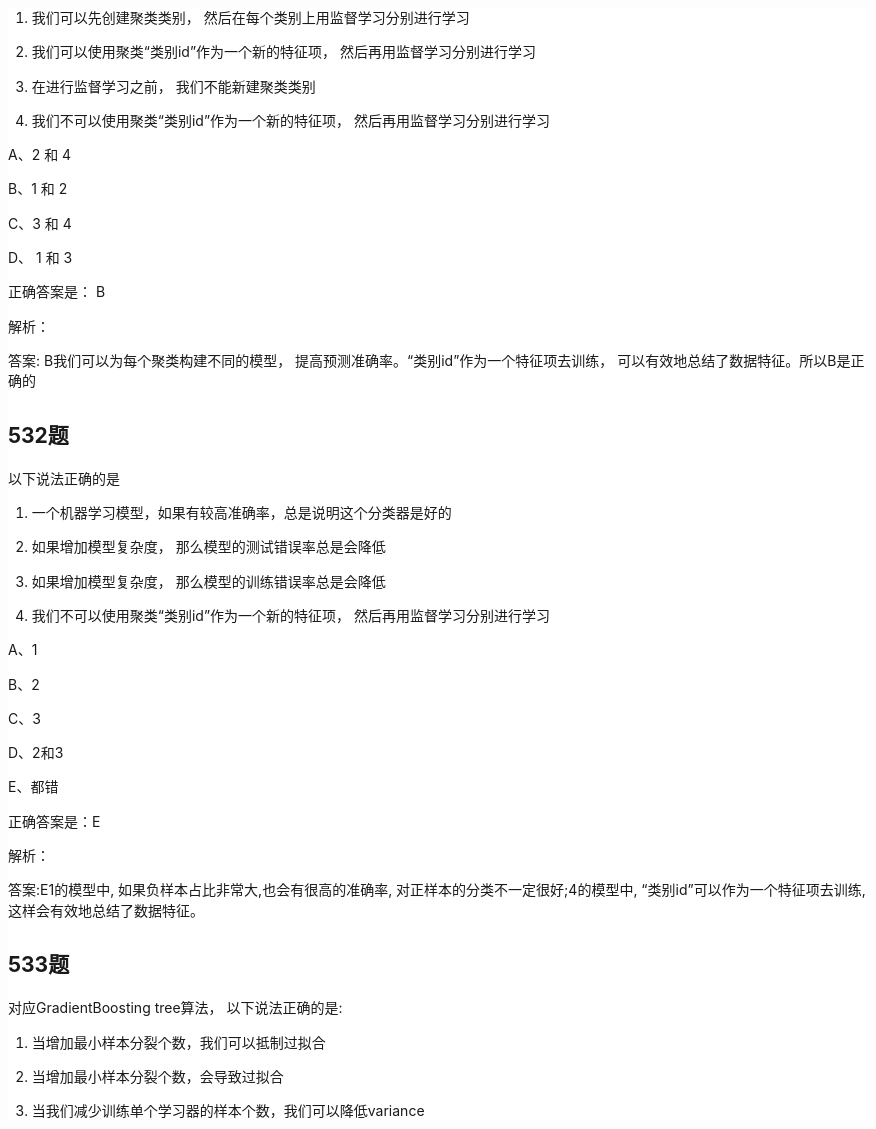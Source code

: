 1) 我们可以先创建聚类类别， 然后在每个类别上用监督学习分别进行学习

2) 我们可以使用聚类“类别id”作为一个新的特征项， 然后再用监督学习分别进行学习

3) 在进行监督学习之前， 我们不能新建聚类类别

4) 我们不可以使用聚类“类别id”作为一个新的特征项， 然后再用监督学习分别进行学习

A、2 和 4

B、1 和 2

C、3 和 4

D、 1 和 3



正确答案是： B

解析：

答案: B我们可以为每个聚类构建不同的模型， 提高预测准确率。“类别id”作为一个特征项去训练， 可以有效地总结了数据特征。所以B是正确的

## 532题

以下说法正确的是

1) 一个机器学习模型，如果有较高准确率，总是说明这个分类器是好的

2) 如果增加模型复杂度， 那么模型的测试错误率总是会降低

3) 如果增加模型复杂度， 那么模型的训练错误率总是会降低

4) 我们不可以使用聚类“类别id”作为一个新的特征项， 然后再用监督学习分别进行学习

A、1

B、2

C、3

D、2和3

E、都错



正确答案是：E

解析：

答案:E1的模型中, 如果负样本占比非常大,也会有很高的准确率, 对正样本的分类不一定很好;4的模型中, “类别id”可以作为一个特征项去训练, 这样会有效地总结了数据特征。

## 533题

对应GradientBoosting tree算法， 以下说法正确的是:

1) 当增加最小样本分裂个数，我们可以抵制过拟合 

2) 当增加最小样本分裂个数，会导致过拟合

3) 当我们减少训练单个学习器的样本个数，我们可以降低variance 
